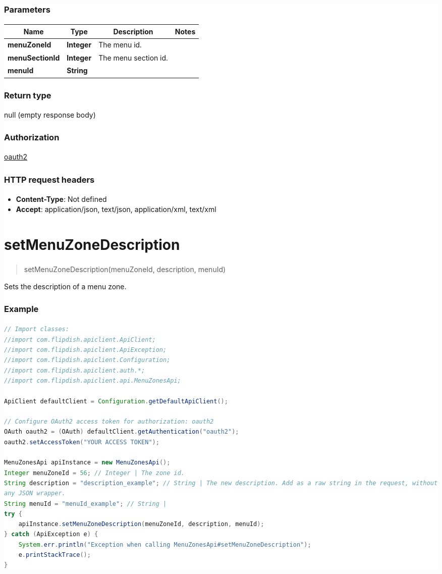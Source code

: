 ### Parameters

Name | Type | Description  | Notes
------------- | ------------- | ------------- | -------------
 **menuZoneId** | **Integer**| The menu id. |
 **menuSectionId** | **Integer**| The menu section id. |
 **menuId** | **String**|  |

### Return type

null (empty response body)

### Authorization

[oauth2](../README.md#oauth2)

### HTTP request headers

 - **Content-Type**: Not defined
 - **Accept**: application/json, text/json, application/xml, text/xml

<a name="setMenuZoneDescription"></a>
# **setMenuZoneDescription**
> setMenuZoneDescription(menuZoneId, description, menuId)

Sets the description of a menu zone.

### Example
```java
// Import classes:
//import com.flipdish.apiclient.ApiClient;
//import com.flipdish.apiclient.ApiException;
//import com.flipdish.apiclient.Configuration;
//import com.flipdish.apiclient.auth.*;
//import com.flipdish.apiclient.api.MenuZonesApi;

ApiClient defaultClient = Configuration.getDefaultApiClient();

// Configure OAuth2 access token for authorization: oauth2
OAuth oauth2 = (OAuth) defaultClient.getAuthentication("oauth2");
oauth2.setAccessToken("YOUR ACCESS TOKEN");

MenuZonesApi apiInstance = new MenuZonesApi();
Integer menuZoneId = 56; // Integer | The zone id.
String description = "description_example"; // String | The new description. Add as a raw string in the request, without any JSON wrapper.
String menuId = "menuId_example"; // String | 
try {
    apiInstance.setMenuZoneDescription(menuZoneId, description, menuId);
} catch (ApiException e) {
    System.err.println("Exception when calling MenuZonesApi#setMenuZoneDescription");
    e.printStackTrace();
}
```
